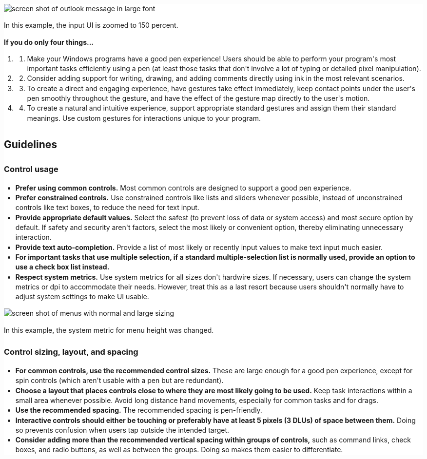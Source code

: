 ![screen shot of outlook message in large font ](images/inter-pen-image7.png)

In this example, the input UI is zoomed to 150 percent.

**If you do only four things...**

1.  1. Make your Windows programs have a good pen experience! Users should be able to perform your program's most important tasks efficiently using a pen (at least those tasks that don't involve a lot of typing or detailed pixel manipulation).
2.  2. Consider adding support for writing, drawing, and adding comments directly using ink in the most relevant scenarios.
3.  3. To create a direct and engaging experience, have gestures take effect immediately, keep contact points under the user's pen smoothly throughout the gesture, and have the effect of the gesture map directly to the user's motion.
4.  4. To create a natural and intuitive experience, support appropriate standard gestures and assign them their standard meanings. Use custom gestures for interactions unique to your program.

## Guidelines

### Control usage

-   **Prefer using common controls.** Most common controls are designed to support a good pen experience.
-   **Prefer constrained controls.** Use constrained controls like lists and sliders whenever possible, instead of unconstrained controls like text boxes, to reduce the need for text input.
-   **Provide appropriate default values.** Select the safest (to prevent loss of data or system access) and most secure option by default. If safety and security aren't factors, select the most likely or convenient option, thereby eliminating unnecessary interaction.
-   **Provide text auto-completion.** Provide a list of most likely or recently input values to make text input much easier.
-   **For important tasks that use multiple selection, if a standard multiple-selection list is normally used, provide an option to use a check box list instead.**
-   **Respect system metrics.** Use system metrics for all sizes don't hardwire sizes. If necessary, users can change the system metrics or dpi to accommodate their needs. However, treat this as a last resort because users shouldn't normally have to adjust system settings to make UI usable.

![screen shot of menus with normal and large sizing ](images/inter-pen-image8.png)

In this example, the system metric for menu height was changed.

### Control sizing, layout, and spacing

-   **For common controls, use the recommended control sizes.** These are large enough for a good pen experience, except for spin controls (which aren't usable with a pen but are redundant).
-   **Choose a layout that places controls close to where they are most likely going to be used.** Keep task interactions within a small area whenever possible. Avoid long distance hand movements, especially for common tasks and for drags.
-   **Use the recommended spacing.** The recommended spacing is pen-friendly.
-   **Interactive controls should either be touching or preferably have at least 5 pixels (3 DLUs) of space between them.** Doing so prevents confusion when users tap outside the intended target.
-   **Consider adding more than the recommended vertical spacing within groups of controls,** such as command links, check boxes, and radio buttons, as well as between the groups. Doing so makes them easier to differentiate.

